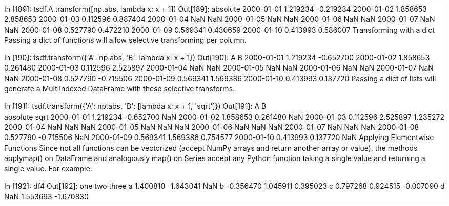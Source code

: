 In [189]: tsdf.A.transform([np.abs, lambda x: x + 1])
Out[189]: 
            absolute  <lambda>
2000-01-01  1.219234 -0.219234
2000-01-02  1.858653  2.858653
2000-01-03  0.112596  0.887404
2000-01-04       NaN       NaN
2000-01-05       NaN       NaN
2000-01-06       NaN       NaN
2000-01-07       NaN       NaN
2000-01-08  0.527790  0.472210
2000-01-09  0.569341  0.430659
2000-01-10  0.413993  0.586007
Transforming with a dict
Passing a dict of functions will allow selective transforming per column.

In [190]: tsdf.transform({'A': np.abs, 'B': lambda x: x + 1})
Out[190]: 
                   A         B
2000-01-01  1.219234 -0.652700
2000-01-02  1.858653  0.261480
2000-01-03  0.112596  2.525897
2000-01-04       NaN       NaN
2000-01-05       NaN       NaN
2000-01-06       NaN       NaN
2000-01-07       NaN       NaN
2000-01-08  0.527790 -0.715506
2000-01-09  0.569341  1.569386
2000-01-10  0.413993  0.137720
Passing a dict of lists will generate a MultiIndexed DataFrame with these selective transforms.

In [191]: tsdf.transform({'A': np.abs, 'B': [lambda x: x + 1, 'sqrt']})
Out[191]: 
                   A         B          
            absolute  <lambda>      sqrt
2000-01-01  1.219234 -0.652700       NaN
2000-01-02  1.858653  0.261480       NaN
2000-01-03  0.112596  2.525897  1.235272
2000-01-04       NaN       NaN       NaN
2000-01-05       NaN       NaN       NaN
2000-01-06       NaN       NaN       NaN
2000-01-07       NaN       NaN       NaN
2000-01-08  0.527790 -0.715506       NaN
2000-01-09  0.569341  1.569386  0.754577
2000-01-10  0.413993  0.137720       NaN
Applying Elementwise Functions
Since not all functions can be vectorized (accept NumPy arrays and return another array or value), the methods applymap() on DataFrame and analogously map() on Series accept any Python function taking a single value and returning a single value. For example:

In [192]: df4
Out[192]: 
        one       two     three
a  1.400810 -1.643041       NaN
b -0.356470  1.045911  0.395023
c  0.797268  0.924515 -0.007090
d       NaN  1.553693 -1.670830
